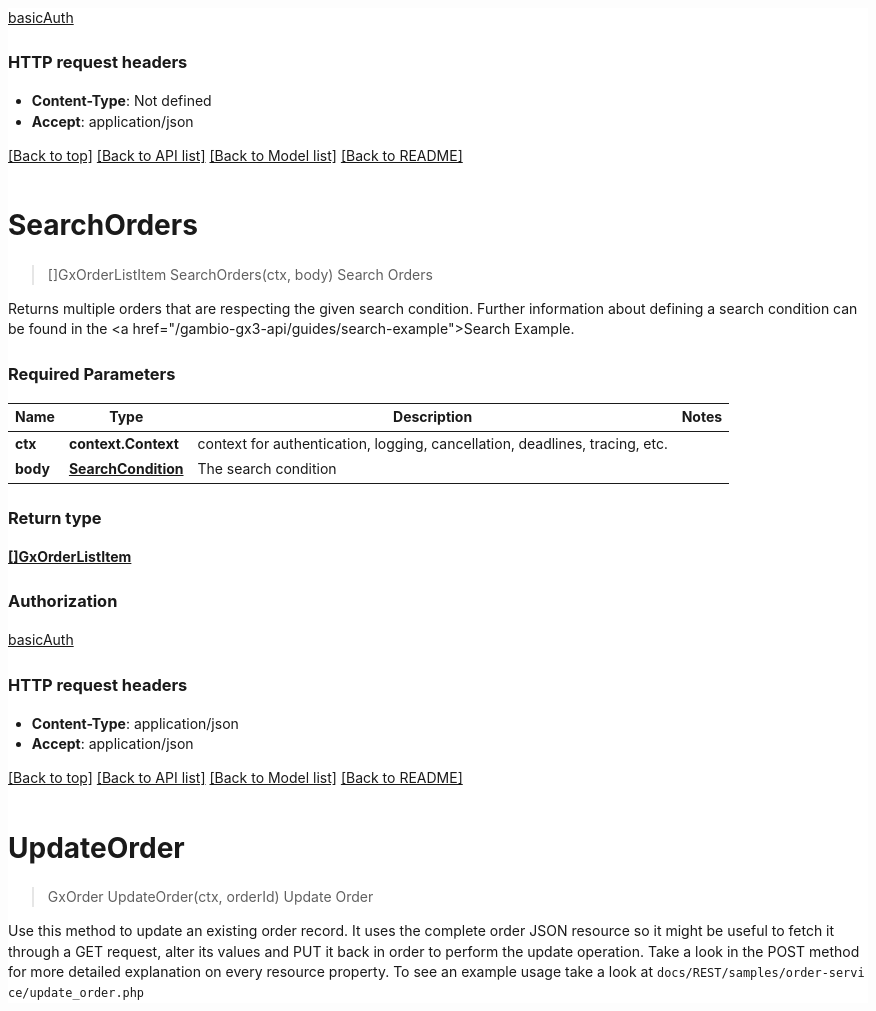 [basicAuth](../README.md#basicAuth)

### HTTP request headers

 - **Content-Type**: Not defined
 - **Accept**: application/json

[[Back to top]](#) [[Back to API list]](../README.md#documentation-for-api-endpoints) [[Back to Model list]](../README.md#documentation-for-models) [[Back to README]](../README.md)

# **SearchOrders**
> []GxOrderListItem SearchOrders(ctx, body)
Search Orders

Returns multiple orders that are respecting the given search condition. Further information about defining a search condition can be found in the <a href=\"/gambio-gx3-api/guides/search-example\">Search Example</a>.

### Required Parameters

Name | Type | Description  | Notes
------------- | ------------- | ------------- | -------------
 **ctx** | **context.Context** | context for authentication, logging, cancellation, deadlines, tracing, etc.
  **body** | [**SearchCondition**](SearchCondition.md)| The search condition | 

### Return type

[**[]GxOrderListItem**](GXOrderListItem.md)

### Authorization

[basicAuth](../README.md#basicAuth)

### HTTP request headers

 - **Content-Type**: application/json
 - **Accept**: application/json

[[Back to top]](#) [[Back to API list]](../README.md#documentation-for-api-endpoints) [[Back to Model list]](../README.md#documentation-for-models) [[Back to README]](../README.md)

# **UpdateOrder**
> GxOrder UpdateOrder(ctx, orderId)
Update Order

Use this method to update an existing order record. It uses the complete order JSON resource so it might be useful to fetch it through a GET request, alter its values and PUT it back in order to perform the update operation. Take a look in the POST method for more detailed explanation on every resource property. To see an example usage take a look at `docs/REST/samples/order-service/update_order.php`
